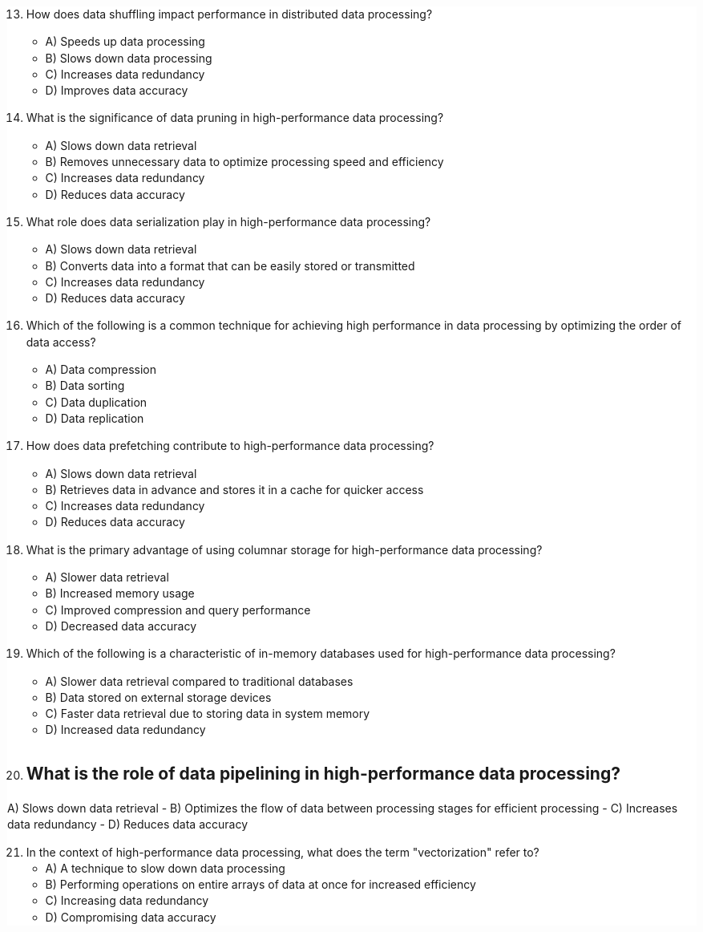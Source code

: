 13. How does data shuffling impact performance in distributed data processing?
    - A) Speeds up data processing
    - B) Slows down data processing
    - C) Increases data redundancy
    - D) Improves data accuracy

14. What is the significance of data pruning in high-performance data processing?
    - A) Slows down data retrieval
    - B) Removes unnecessary data to optimize processing speed and efficiency
    - C) Increases data redundancy
    - D) Reduces data accuracy

15. What role does data serialization play in high-performance data processing?
    - A) Slows down data retrieval
    - B) Converts data into a format that can be easily stored or transmitted
    - C) Increases data redundancy
    - D) Reduces data accuracy

16. Which of the following is a common technique for achieving high performance in data processing by optimizing the order of data access?
    - A) Data compression
    - B) Data sorting
    - C) Data duplication
    - D) Data replication

17. How does data prefetching contribute to high-performance data processing?
    - A) Slows down data retrieval
    - B) Retrieves data in advance and stores it in a cache for quicker access
    - C) Increases data redundancy
    - D) Reduces data accuracy

18. What is the primary advantage of using columnar storage for high-performance data processing?
    - A) Slower data retrieval
    - B) Increased memory usage
    - C) Improved compression and query performance
    - D) Decreased data accuracy

19. Which of the following is a characteristic of in-memory databases used for high-performance data processing?
    - A) Slower data retrieval compared to traditional databases
    - B) Data stored on external storage devices
    - C) Faster data retrieval due to storing data in system memory
    - D) Increased data redundancy

20. What is the role of data pipelining in high-performance data processing?
    -

 A) Slows down data retrieval
    - B) Optimizes the flow of data between processing stages for efficient processing
    - C) Increases data redundancy
    - D) Reduces data accuracy

21. In the context of high-performance data processing, what does the term "vectorization" refer to?
    - A) A technique to slow down data processing
    - B) Performing operations on entire arrays of data at once for increased efficiency
    - C) Increasing data redundancy
    - D) Compromising data accuracy
